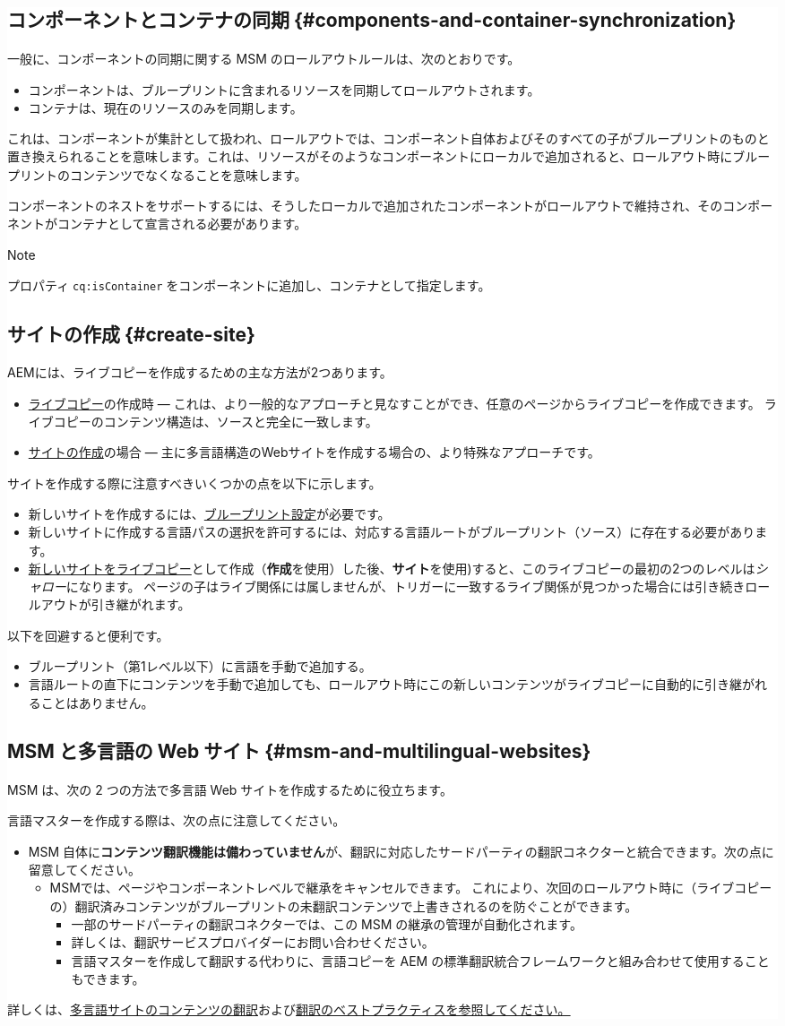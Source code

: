 ## コンポーネントとコンテナの同期 {#components-and-container-synchronization}

一般に、コンポーネントの同期に関する MSM のロールアウトルールは、次のとおりです。

* コンポーネントは、ブループリントに含まれるリソースを同期してロールアウトされます。
* コンテナは、現在のリソースのみを同期します。

これは、コンポーネントが集計として扱われ、ロールアウトでは、コンポーネント自体およびそのすべての子がブループリントのものと置き換えられることを意味します。これは、リソースがそのようなコンポーネントにローカルで追加されると、ロールアウト時にブループリントのコンテンツでなくなることを意味します。

コンポーネントのネストをサポートするには、そうしたローカルで追加されたコンポーネントがロールアウトで維持され、そのコンポーネントがコンテナとして宣言される必要があります。

>[!NOTE]
>
>プロパティ `cq:isContainer` をコンポーネントに追加し、コンテナとして指定します。

## サイトの作成 {#create-site}

AEMには、ライブコピーを作成するための主な方法が2つあります。

* [ライブコピー](creating-live-copies.md#creating-a-live-copy-of-a-page)の作成時 — これは、より一般的なアプローチと見なすことができ、任意のページからライブコピーを作成できます。 ライブコピーのコンテンツ構造は、ソースと完全に一致します。

* [サイトの作成](creating-live-copies.md#creating-a-live-copy-of-a-site-from-a-blueprint-configuration)の場合 — 主に多言語構造のWebサイトを作成する場合の、より特殊なアプローチです。

サイトを作成する際に注意すべきいくつかの点を以下に示します。

* 新しいサイトを作成するには、[ブループリント設定](creating-live-copies.md#managing-blueprint-configurations)が必要です。
* 新しいサイトに作成する言語パスの選択を許可するには、対応する言語ルートがブループリント（ソース）に存在する必要があります。
* [新しいサイトをライブコピー](creating-live-copies.md#creating-a-live-copy-of-a-site-from-a-blueprint-configuration)として作成（**作成**&#x200B;を使用）した後、**サイト**&#x200B;を使用)すると、このライブコピーの最初の2つのレベルは&#x200B;*シャロー*&#x200B;になります。 ページの子はライブ関係には属しませんが、トリガーに一致するライブ関係が見つかった場合には引き続きロールアウトが引き継がれます。

以下を回避すると便利です。

* ブループリント（第1レベル以下）に言語を手動で追加する。
* 言語ルートの直下にコンテンツを手動で追加しても、ロールアウト時にこの新しいコンテンツがライブコピーに自動的に引き継がれることはありません。

## MSM と多言語の Web サイト {#msm-and-multilingual-websites}

MSM は、次の 2 つの方法で多言語 Web サイトを作成するために役立ちます。

言語マスターを作成する際は、次の点に注意してください。

* MSM 自体に&#x200B;**コンテンツ翻訳機能は備わっていません**&#x200B;が、翻訳に対応したサードパーティの翻訳コネクターと統合できます。次の点に留意してください。
   * MSMでは、ページやコンポーネントレベルで継承をキャンセルできます。 これにより、次回のロールアウト時に（ライブコピーの）翻訳済みコンテンツがブループリントの未翻訳コンテンツで上書きされるのを防ぐことができます。
      * 一部のサードパーティの翻訳コネクターでは、この MSM の継承の管理が自動化されます。
      * 詳しくは、翻訳サービスプロバイダーにお問い合わせください。
      * 言語マスターを作成して翻訳する代わりに、言語コピーを AEM の標準翻訳統合フレームワークと組み合わせて使用することもできます。

詳しくは、[多言語サイトのコンテンツの翻訳](/help/sites-cloud/administering/translation/overview.md)および[翻訳のベストプラクティスを参照してください。](/help/sites-cloud/administering/translation/best-practices.md)
